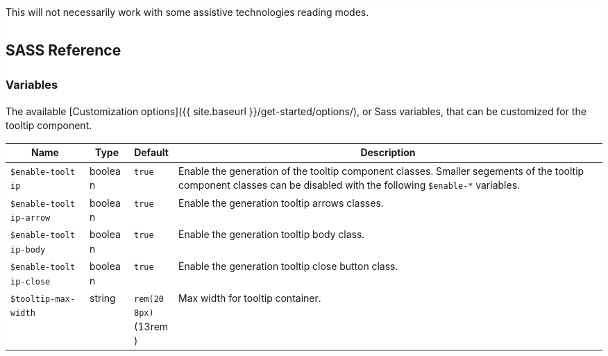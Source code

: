 This will not necessarily work with some assistive technologies reading modes.


## SASS Reference

### Variables

The available [Customization options]({{ site.baseurl }}/get-started/options/), or Sass variables, that can be customized for the tooltip component.

<div class="table-scroll">
    <table class="table table-bordered table-striped">
        <thead>
            <tr>
                <th style="width: 100px;">Name</th>
                <th style="width: 50px;">Type</th>
                <th style="width: 50px;">Default</th>
                <th>Description</th>
            </tr>
        </thead>
        <tbody>
            <tr>
                <td><code>$enable-tooltip</code></td>
                <td>boolean</td>
                <td><code>true</code></td>
                <td>
                    Enable the generation of the tooltip component classes.
                    Smaller segements of the tooltip component classes can be disabled with the following <code>$enable-*</code> variables.
                </td>
            </tr>
            <tr>
                <td><code>$enable-tooltip-arrow</code></td>
                <td>boolean</td>
                <td><code>true</code></td>
                <td>
                    Enable the generation tooltip arrows classes.
                </td>
            </tr>
            <tr>
                <td><code>$enable-tooltip-body</code></td>
                <td>boolean</td>
                <td><code>true</code></td>
                <td>
                    Enable the generation tooltip body class.
                </td>
            </tr>
            <tr>
                <td><code>$enable-tooltip-close</code></td>
                <td>boolean</td>
                <td><code>true</code></td>
                <td>
                    Enable the generation tooltip close button class.
                </td>
            </tr>
            <tr>
                <td><code>$tooltip-max-width</code></td>
                <td>string</td>
                <td><code>rem(208px)</code> (13rem)</td>
                <td>
                    Max width for tooltip container.
                </td>
            </tr>
            <tr>